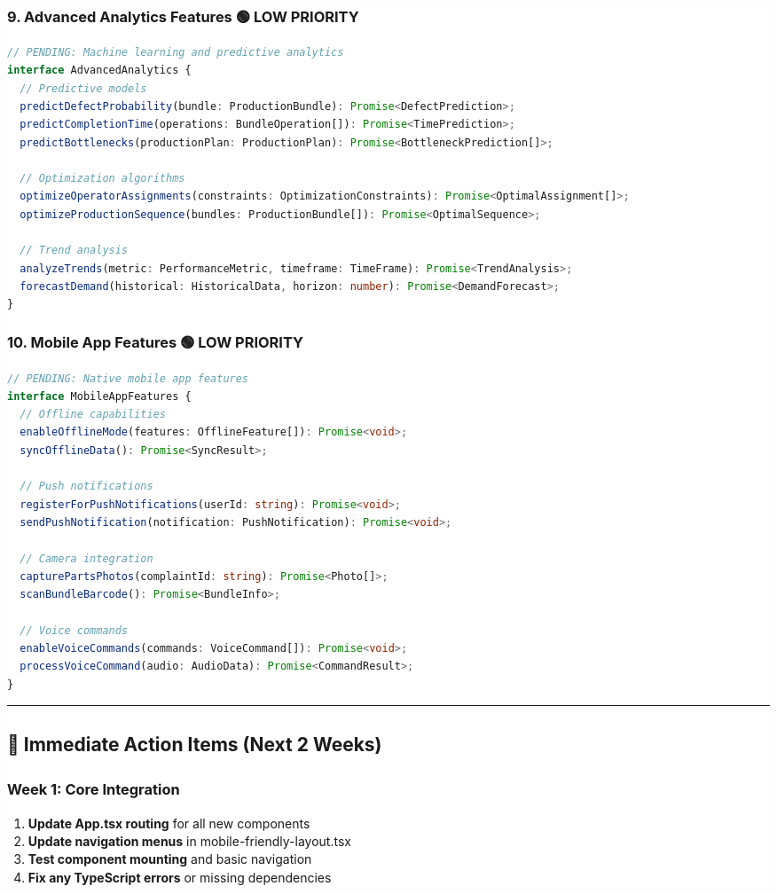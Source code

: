 ### 9. **Advanced Analytics Features** 🟢 LOW PRIORITY
```typescript
// PENDING: Machine learning and predictive analytics
interface AdvancedAnalytics {
  // Predictive models
  predictDefectProbability(bundle: ProductionBundle): Promise<DefectPrediction>;
  predictCompletionTime(operations: BundleOperation[]): Promise<TimePrediction>;
  predictBottlenecks(productionPlan: ProductionPlan): Promise<BottleneckPrediction[]>;
  
  // Optimization algorithms
  optimizeOperatorAssignments(constraints: OptimizationConstraints): Promise<OptimalAssignment[]>;
  optimizeProductionSequence(bundles: ProductionBundle[]): Promise<OptimalSequence>;
  
  // Trend analysis
  analyzeTrends(metric: PerformanceMetric, timeframe: TimeFrame): Promise<TrendAnalysis>;
  forecastDemand(historical: HistoricalData, horizon: number): Promise<DemandForecast>;
}
```

### 10. **Mobile App Features** 🟢 LOW PRIORITY
```typescript
// PENDING: Native mobile app features
interface MobileAppFeatures {
  // Offline capabilities
  enableOfflineMode(features: OfflineFeature[]): Promise<void>;
  syncOfflineData(): Promise<SyncResult>;
  
  // Push notifications
  registerForPushNotifications(userId: string): Promise<void>;
  sendPushNotification(notification: PushNotification): Promise<void>;
  
  // Camera integration
  capturePartsPhotos(complaintId: string): Promise<Photo[]>;
  scanBundleBarcode(): Promise<BundleInfo>;
  
  // Voice commands
  enableVoiceCommands(commands: VoiceCommand[]): Promise<void>;
  processVoiceCommand(audio: AudioData): Promise<CommandResult>;
}
```

---

## 🚀 **Immediate Action Items (Next 2 Weeks)**

### Week 1: Core Integration
1. **Update App.tsx routing** for all new components
2. **Update navigation menus** in mobile-friendly-layout.tsx
3. **Test component mounting** and basic navigation
4. **Fix any TypeScript errors** or missing dependencies
